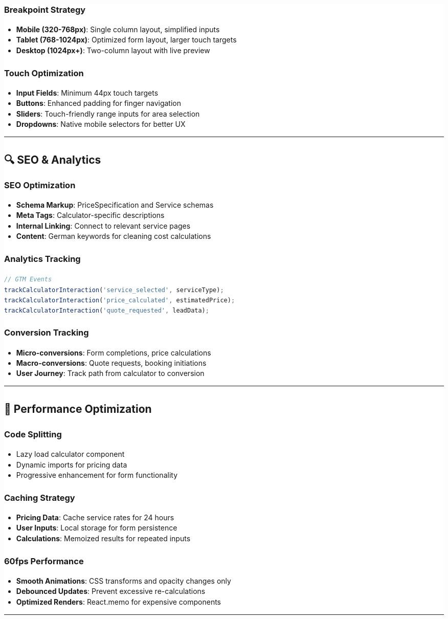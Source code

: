 ### **Breakpoint Strategy**
- **Mobile (320-768px)**: Single column layout, simplified inputs
- **Tablet (768-1024px)**: Optimized form layout, larger touch targets
- **Desktop (1024px+)**: Two-column layout with live preview

### **Touch Optimization**
- **Input Fields**: Minimum 44px touch targets
- **Buttons**: Enhanced padding for finger navigation
- **Sliders**: Touch-friendly range inputs for area selection
- **Dropdowns**: Native mobile selectors for better UX

---

## 🔍 SEO & Analytics

### **SEO Optimization**
- **Schema Markup**: PriceSpecification and Service schemas
- **Meta Tags**: Calculator-specific descriptions
- **Internal Linking**: Connect to relevant service pages
- **Content**: German keywords for cleaning cost calculations

### **Analytics Tracking**
```typescript
// GTM Events
trackCalculatorInteraction('service_selected', serviceType);
trackCalculatorInteraction('price_calculated', estimatedPrice);
trackCalculatorInteraction('quote_requested', leadData);
```

### **Conversion Tracking**
- **Micro-conversions**: Form completions, price calculations
- **Macro-conversions**: Quote requests, booking initiations
- **User Journey**: Track path from calculator to conversion

---

## 🚀 Performance Optimization

### **Code Splitting**
- Lazy load calculator component
- Dynamic imports for pricing data
- Progressive enhancement for form functionality

### **Caching Strategy**
- **Pricing Data**: Cache service rates for 24 hours
- **User Inputs**: Local storage for form persistence
- **Calculations**: Memoized results for repeated inputs

### **60fps Performance**
- **Smooth Animations**: CSS transforms and opacity changes only
- **Debounced Updates**: Prevent excessive re-calculations
- **Optimized Renders**: React.memo for expensive components

---